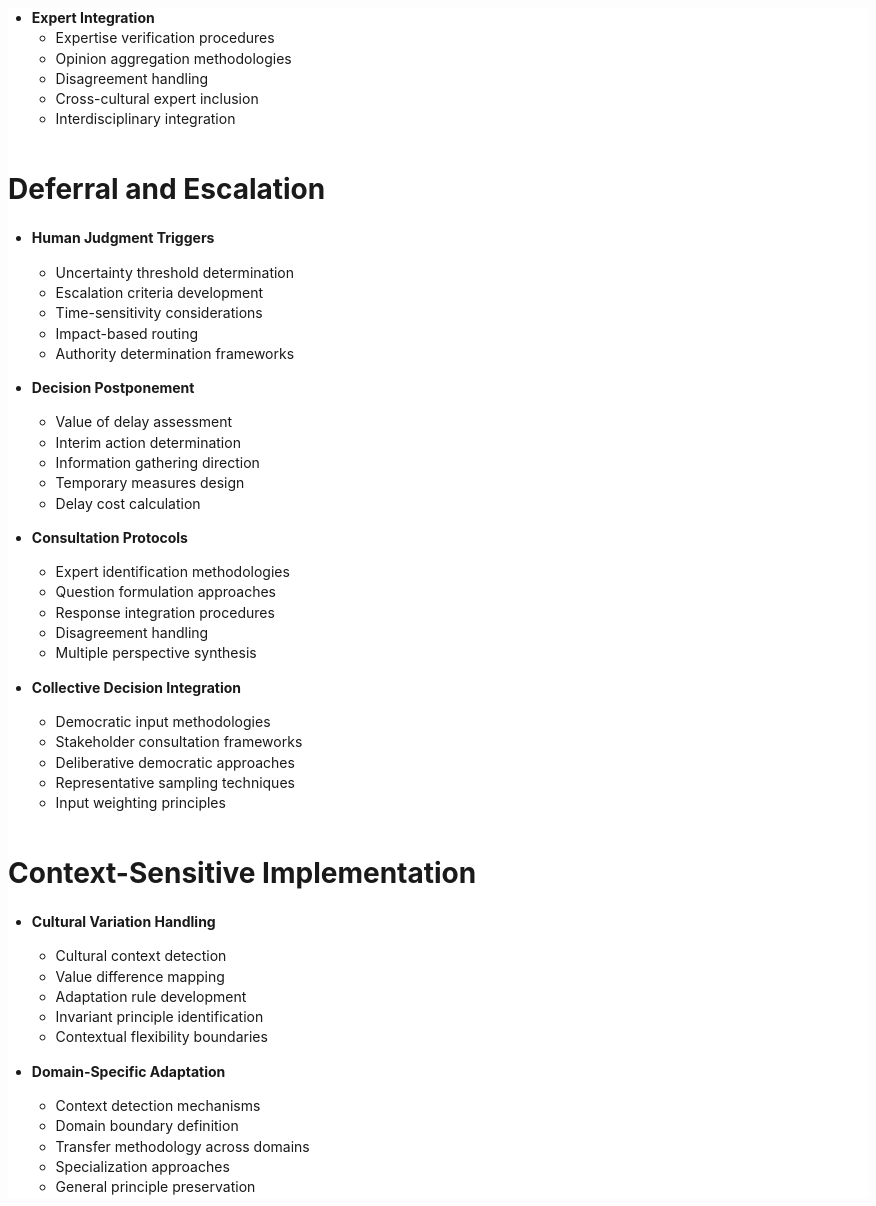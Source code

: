 - **Expert Integration**
  - Expertise verification procedures
  - Opinion aggregation methodologies
  - Disagreement handling
  - Cross-cultural expert inclusion
  - Interdisciplinary integration

# Deferral and Escalation

- **Human Judgment Triggers**
  - Uncertainty threshold determination
  - Escalation criteria development
  - Time-sensitivity considerations
  - Impact-based routing
  - Authority determination frameworks

- **Decision Postponement**
  - Value of delay assessment
  - Interim action determination
  - Information gathering direction
  - Temporary measures design
  - Delay cost calculation

- **Consultation Protocols**
  - Expert identification methodologies
  - Question formulation approaches
  - Response integration procedures
  - Disagreement handling
  - Multiple perspective synthesis

- **Collective Decision Integration**
  - Democratic input methodologies
  - Stakeholder consultation frameworks
  - Deliberative democratic approaches
  - Representative sampling techniques
  - Input weighting principles

# Context-Sensitive Implementation

- **Cultural Variation Handling**
  - Cultural context detection
  - Value difference mapping
  - Adaptation rule development
  - Invariant principle identification
  - Contextual flexibility boundaries

- **Domain-Specific Adaptation**
  - Context detection mechanisms
  - Domain boundary definition
  - Transfer methodology across domains
  - Specialization approaches
  - General principle preservation
